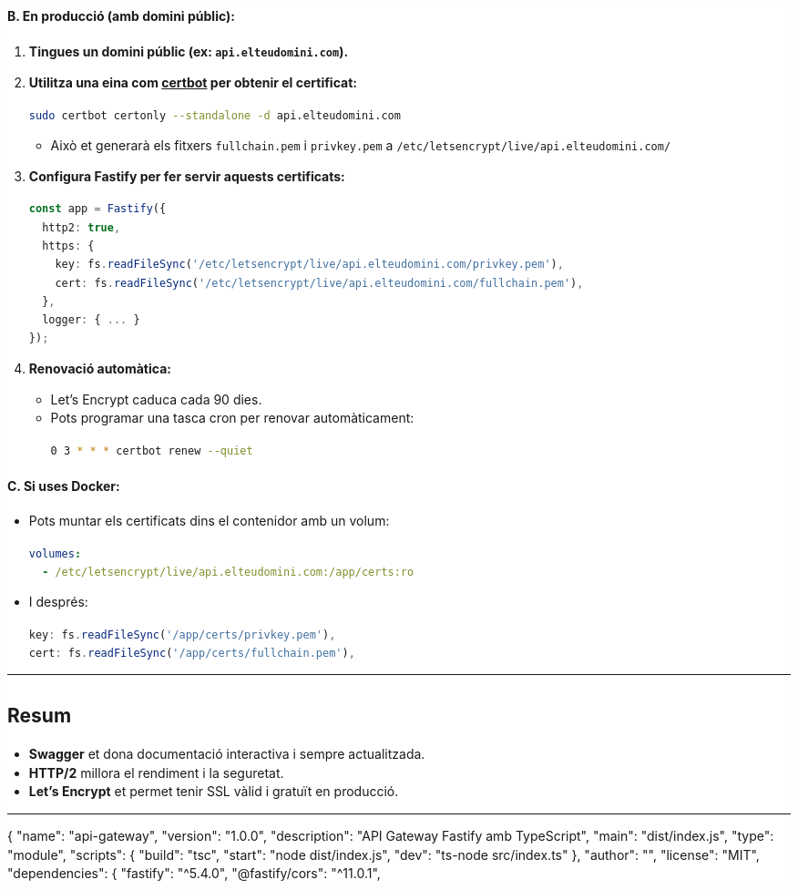 #### **B. En producció (amb domini públic):**

1. **Tingues un domini públic (ex: `api.elteudomini.com`).**
2. **Utilitza una eina com [certbot](https://certbot.eff.org/) per obtenir el certificat:**
   ```bash
   sudo certbot certonly --standalone -d api.elteudomini.com
   ```
   - Això et generarà els fitxers `fullchain.pem` i `privkey.pem` a `/etc/letsencrypt/live/api.elteudomini.com/`

3. **Configura Fastify per fer servir aquests certificats:**
   ````typescript
   const app = Fastify({
     http2: true,
     https: {
       key: fs.readFileSync('/etc/letsencrypt/live/api.elteudomini.com/privkey.pem'),
       cert: fs.readFileSync('/etc/letsencrypt/live/api.elteudomini.com/fullchain.pem'),
     },
     logger: { ... }
   });
   ````

4. **Renovació automàtica:**  
   - Let’s Encrypt caduca cada 90 dies.  
   - Pots programar una tasca cron per renovar automàticament:
     ```bash
     0 3 * * * certbot renew --quiet
     ```

#### **C. Si uses Docker:**
- Pots muntar els certificats dins el contenidor amb un volum:
  ```yaml
  volumes:
    - /etc/letsencrypt/live/api.elteudomini.com:/app/certs:ro
  ```
- I després:
  ```typescript
  key: fs.readFileSync('/app/certs/privkey.pem'),
  cert: fs.readFileSync('/app/certs/fullchain.pem'),
  ```

---

## **Resum**

- **Swagger** et dona documentació interactiva i sempre actualitzada.
- **HTTP/2** millora el rendiment i la seguretat.
- **Let’s Encrypt** et permet tenir SSL vàlid i gratuït en producció.

---

{
  "name": "api-gateway",
  "version": "1.0.0",
  "description": "API Gateway Fastify amb TypeScript",
  "main": "dist/index.js",
  "type": "module",
  "scripts": {
    "build": "tsc",
    "start": "node dist/index.js",
    "dev": "ts-node src/index.ts"
  },
  "author": "",
  "license": "MIT",
  "dependencies": {
    "fastify": "^5.4.0",
    "@fastify/cors": "^11.0.1",